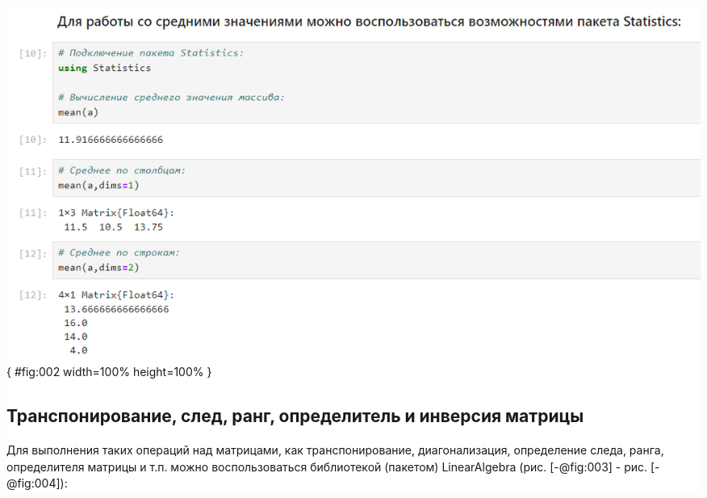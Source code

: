 ![Использование возможностей пакета Statistics для работы со средними значениями](image/2.PNG){ #fig:002 width=100% height=100% }

## Транспонирование, след, ранг, определитель и инверсия матрицы

Для выполнения таких операций над матрицами, как транспонирование, диагонализация, определение следа, ранга, определителя 
матрицы и т.п. можно воспользоваться библиотекой (пакетом) LinearAlgebra (рис. [-@fig:003] - рис. [-@fig:004]):
